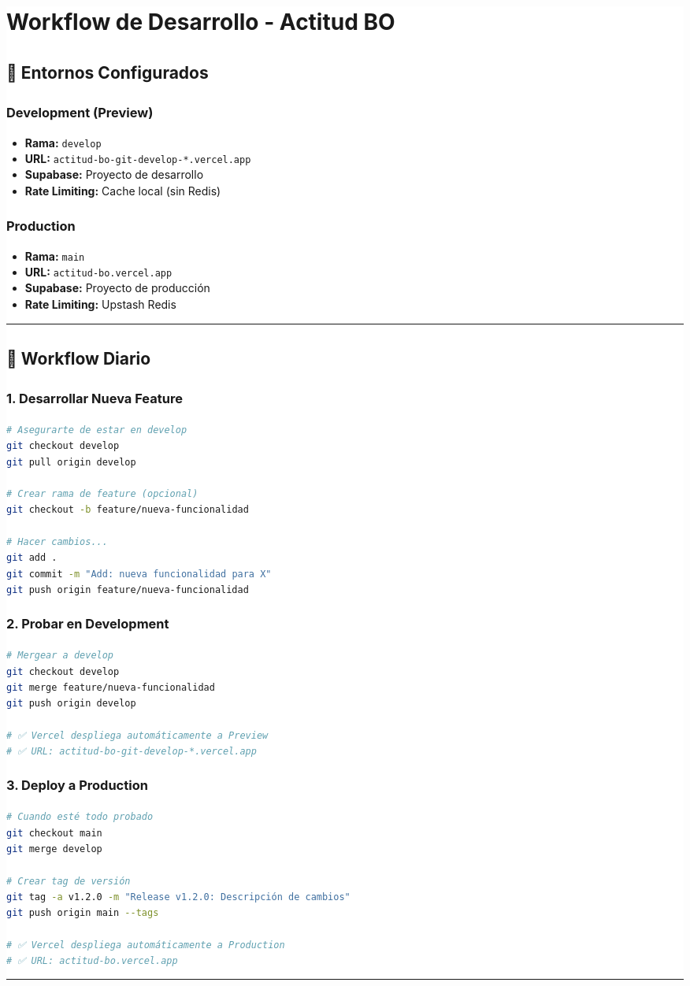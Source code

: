 # Workflow de Desarrollo - Actitud BO

## 🚀 **Entornos Configurados**

### **Development (Preview)**
- **Rama:** `develop`
- **URL:** `actitud-bo-git-develop-*.vercel.app` 
- **Supabase:** Proyecto de desarrollo
- **Rate Limiting:** Cache local (sin Redis)

### **Production**  
- **Rama:** `main`
- **URL:** `actitud-bo.vercel.app`
- **Supabase:** Proyecto de producción  
- **Rate Limiting:** Upstash Redis

---

## 📝 **Workflow Diario**

### **1. Desarrollar Nueva Feature**
```bash
# Asegurarte de estar en develop
git checkout develop
git pull origin develop

# Crear rama de feature (opcional)
git checkout -b feature/nueva-funcionalidad

# Hacer cambios...
git add .
git commit -m "Add: nueva funcionalidad para X"
git push origin feature/nueva-funcionalidad
```

### **2. Probar en Development**
```bash
# Mergear a develop
git checkout develop
git merge feature/nueva-funcionalidad
git push origin develop

# ✅ Vercel despliega automáticamente a Preview
# ✅ URL: actitud-bo-git-develop-*.vercel.app
```

### **3. Deploy a Production**
```bash
# Cuando esté todo probado
git checkout main
git merge develop

# Crear tag de versión
git tag -a v1.2.0 -m "Release v1.2.0: Descripción de cambios"
git push origin main --tags

# ✅ Vercel despliega automáticamente a Production
# ✅ URL: actitud-bo.vercel.app
```

---
